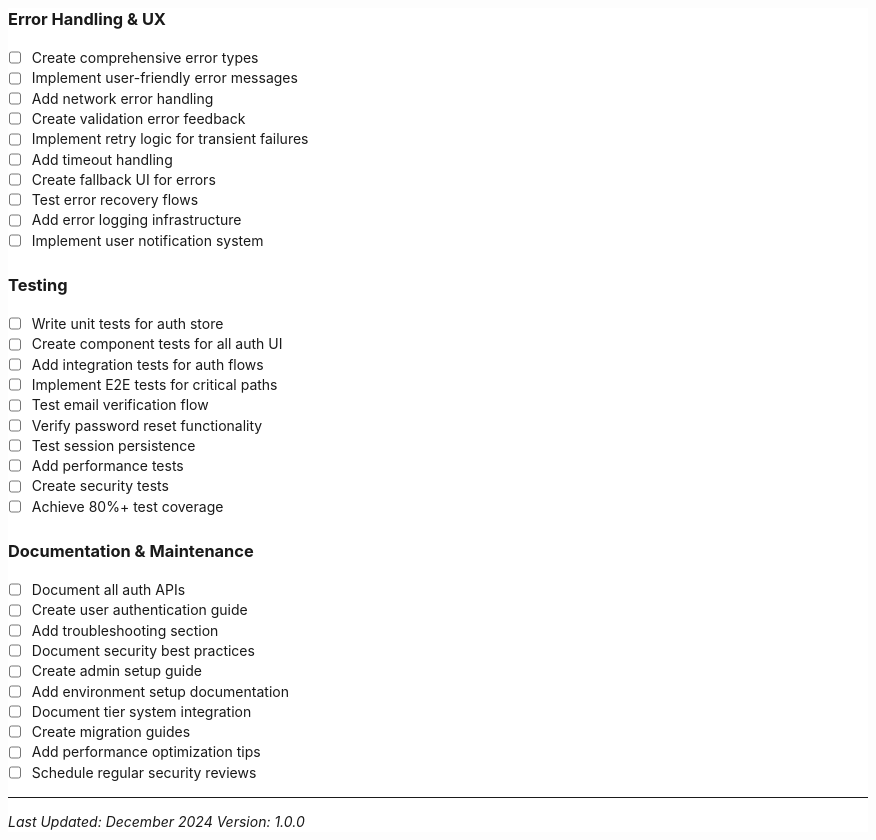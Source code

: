 ### Error Handling & UX
- [ ] Create comprehensive error types
- [ ] Implement user-friendly error messages
- [ ] Add network error handling
- [ ] Create validation error feedback
- [ ] Implement retry logic for transient failures
- [ ] Add timeout handling
- [ ] Create fallback UI for errors
- [ ] Test error recovery flows
- [ ] Add error logging infrastructure
- [ ] Implement user notification system

### Testing
- [ ] Write unit tests for auth store
- [ ] Create component tests for all auth UI
- [ ] Add integration tests for auth flows
- [ ] Implement E2E tests for critical paths
- [ ] Test email verification flow
- [ ] Verify password reset functionality
- [ ] Test session persistence
- [ ] Add performance tests
- [ ] Create security tests
- [ ] Achieve 80%+ test coverage

### Documentation & Maintenance
- [ ] Document all auth APIs
- [ ] Create user authentication guide
- [ ] Add troubleshooting section
- [ ] Document security best practices
- [ ] Create admin setup guide
- [ ] Add environment setup documentation
- [ ] Document tier system integration
- [ ] Create migration guides
- [ ] Add performance optimization tips
- [ ] Schedule regular security reviews

---

*Last Updated: December 2024*
*Version: 1.0.0*
